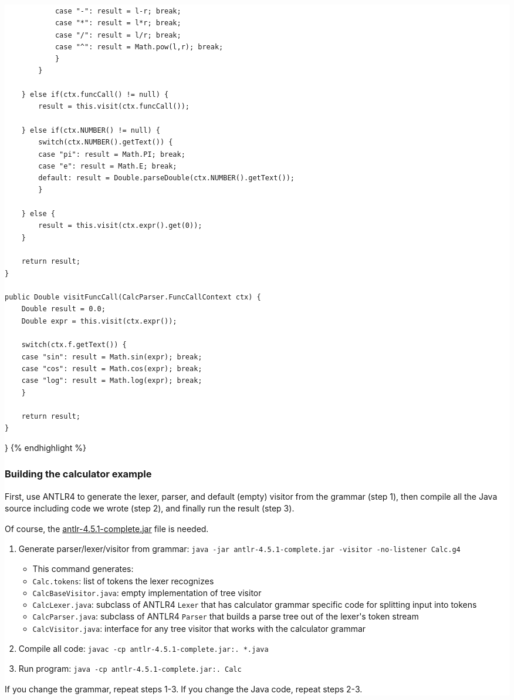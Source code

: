                 case "-": result = l-r; break;
                case "*": result = l*r; break;
                case "/": result = l/r; break;
                case "^": result = Math.pow(l,r); break;
                }
            }

        } else if(ctx.funcCall() != null) {
            result = this.visit(ctx.funcCall());

        } else if(ctx.NUMBER() != null) {
            switch(ctx.NUMBER().getText()) {
            case "pi": result = Math.PI; break;
            case "e": result = Math.E; break;
            default: result = Double.parseDouble(ctx.NUMBER().getText());
            }

        } else {
            result = this.visit(ctx.expr().get(0));
        }

        return result;
    }

    public Double visitFuncCall(CalcParser.FuncCallContext ctx) {
        Double result = 0.0;
        Double expr = this.visit(ctx.expr());

        switch(ctx.f.getText()) {
        case "sin": result = Math.sin(expr); break;
        case "cos": result = Math.cos(expr); break;
        case "log": result = Math.log(expr); break;
        }

        return result;
    }
}
{% endhighlight %}

### Building the calculator example

First, use ANTLR4 to generate the lexer, parser, and default (empty) visitor from the grammar (step 1), then compile all the Java source including code we wrote (step 2), and finally run the result (step 3).

Of course, the [antlr-4.5.1-complete.jar](/code/antlr-4.5.1-complete.jar) file is needed.

1. Generate parser/lexer/visitor from grammar: `java -jar antlr-4.5.1-complete.jar -visitor -no-listener Calc.g4`
    - This command generates:
    - `Calc.tokens`: list of tokens the lexer recognizes
    - `CalcBaseVisitor.java`: empty implementation of tree visitor
    - `CalcLexer.java`: subclass of ANTLR4 `Lexer` that has calculator grammar specific code for splitting input into tokens
    - `CalcParser.java`: subclass of ANTLR4 `Parser` that builds a parse tree out of the lexer's token stream
    - `CalcVisitor.java`: interface for any tree visitor that works with the calculator grammar

2. Compile all code: `javac -cp antlr-4.5.1-complete.jar:. *.java`

3. Run program: `java -cp antlr-4.5.1-complete.jar:. Calc`

If you change the grammar, repeat steps 1-3. If you change the Java code, repeat steps 2-3.

